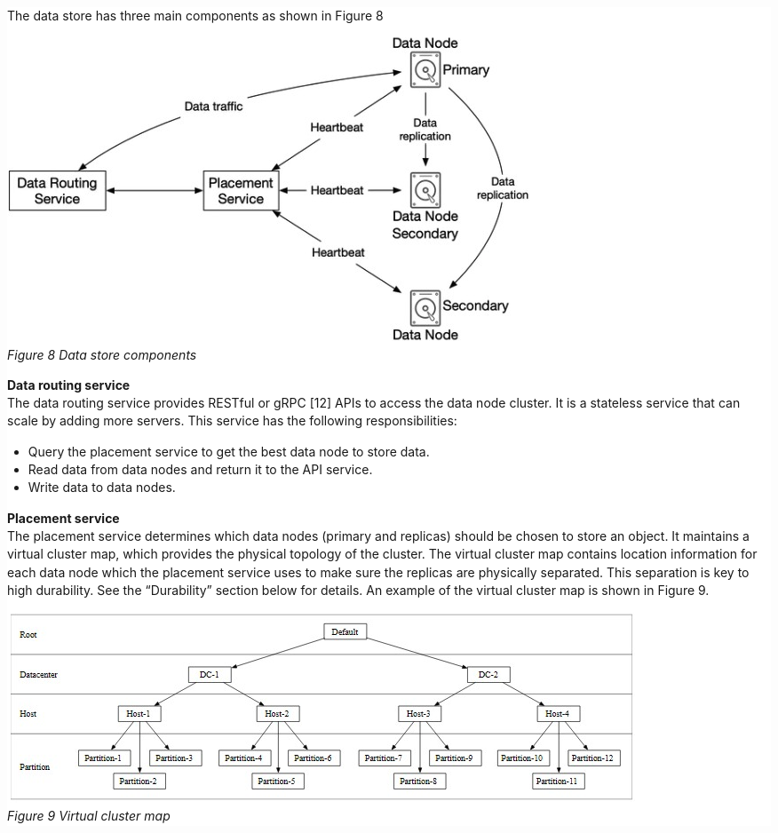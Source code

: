 The data store has three main components as shown in Figure 8

![Figure 8](./f8.png)   
*Figure 8 Data store components*

**Data routing service**   
The data routing service provides RESTful or gRPC [12] APIs to access the data node cluster. It is a stateless service
that can scale by adding more servers. This service has the following responsibilities:
- Query the placement service to get the best data node to store data.
- Read data from data nodes and return it to the API service.
- Write data to data nodes.

**Placement service**   
The placement service determines which data nodes (primary and replicas) should be chosen to store an object. It
maintains a virtual cluster map, which provides the physical topology of the cluster. The virtual cluster map contains
location information for each data node which the placement service uses to make sure the replicas are physically
separated. This separation is key to high durability. See the “Durability” section below for details. An example of the
virtual cluster map is shown in Figure 9.

![Figure 9](./f9.png)   
*Figure 9 Virtual cluster map*
